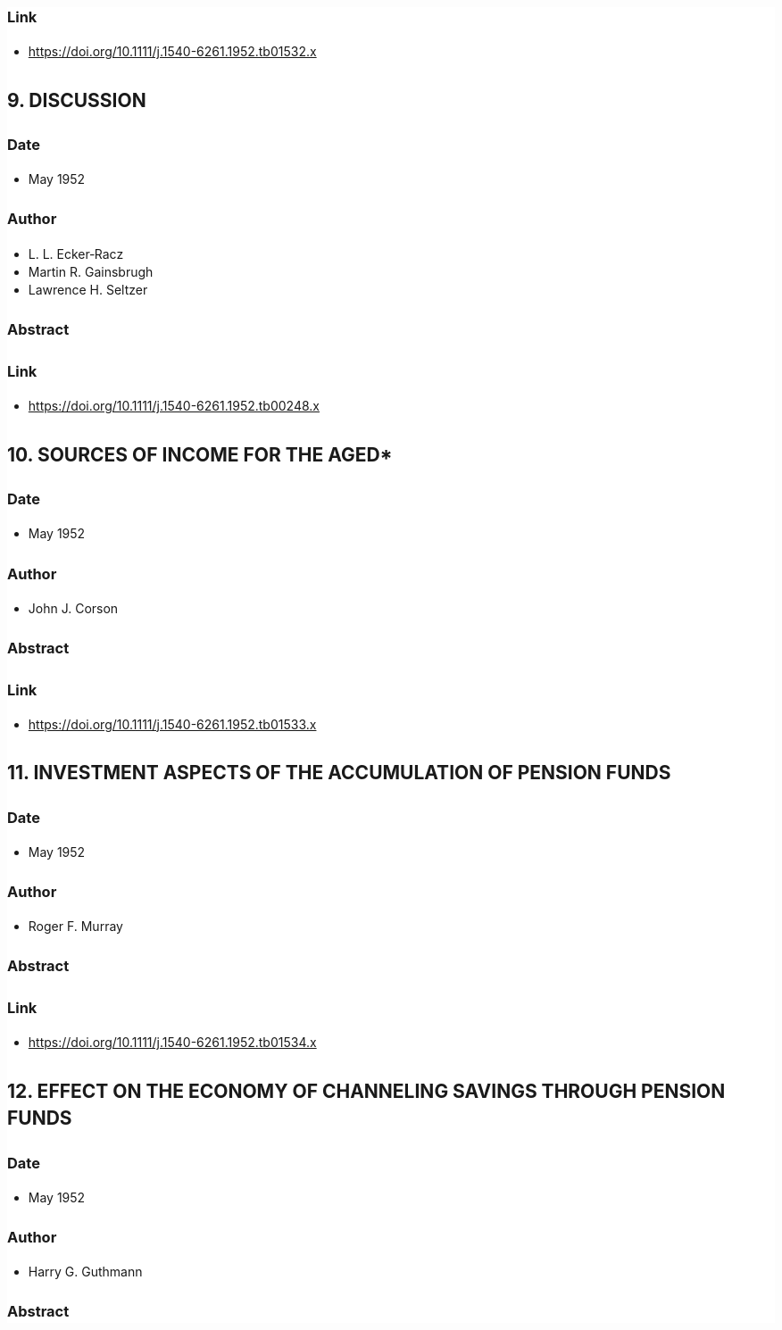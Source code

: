### Link
- https://doi.org/10.1111/j.1540-6261.1952.tb01532.x

## 9. DISCUSSION
### Date
- May 1952
### Author
- L. L. Ecker‐Racz
- Martin R. Gainsbrugh
- Lawrence H. Seltzer
### Abstract

### Link
- https://doi.org/10.1111/j.1540-6261.1952.tb00248.x

## 10. SOURCES OF INCOME FOR THE AGED*
### Date
- May 1952
### Author
- John J. Corson
### Abstract

### Link
- https://doi.org/10.1111/j.1540-6261.1952.tb01533.x

## 11. INVESTMENT ASPECTS OF THE ACCUMULATION OF PENSION FUNDS
### Date
- May 1952
### Author
- Roger F. Murray
### Abstract

### Link
- https://doi.org/10.1111/j.1540-6261.1952.tb01534.x

## 12. EFFECT ON THE ECONOMY OF CHANNELING SAVINGS THROUGH PENSION FUNDS
### Date
- May 1952
### Author
- Harry G. Guthmann
### Abstract
